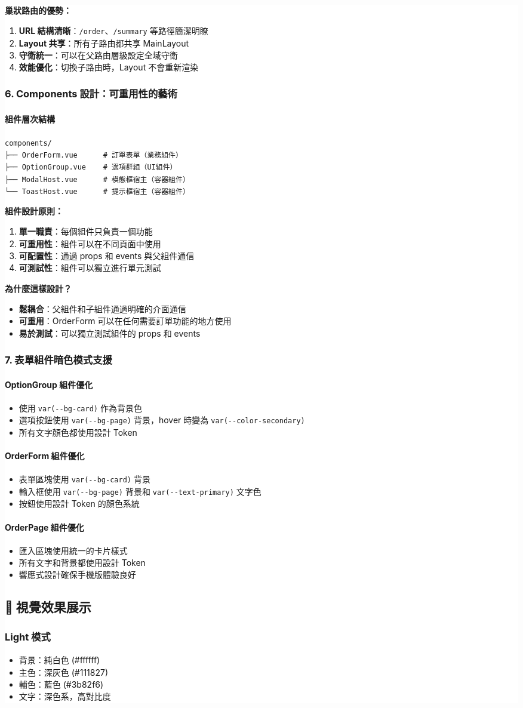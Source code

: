 **巢狀路由的優勢：**
1. **URL 結構清晰**：`/order`、`/summary` 等路徑簡潔明瞭
2. **Layout 共享**：所有子路由都共享 MainLayout
3. **守衛統一**：可以在父路由層級設定全域守衛
4. **效能優化**：切換子路由時，Layout 不會重新渲染

### 6. Components 設計：可重用性的藝術

#### 組件層次結構

```
components/
├── OrderForm.vue      # 訂單表單（業務組件）
├── OptionGroup.vue    # 選項群組（UI組件）
├── ModalHost.vue      # 模態框宿主（容器組件）
└── ToastHost.vue      # 提示框宿主（容器組件）
```

**組件設計原則：**
1. **單一職責**：每個組件只負責一個功能
2. **可重用性**：組件可以在不同頁面中使用
3. **可配置性**：通過 props 和 events 與父組件通信
4. **可測試性**：組件可以獨立進行單元測試



**為什麼這樣設計？**
- **鬆耦合**：父組件和子組件通過明確的介面通信
- **可重用**：OrderForm 可以在任何需要訂單功能的地方使用
- **易於測試**：可以獨立測試組件的 props 和 events

### 7. 表單組件暗色模式支援

#### OptionGroup 組件優化
- 使用 `var(--bg-card)` 作為背景色
- 選項按鈕使用 `var(--bg-page)` 背景，hover 時變為 `var(--color-secondary)`
- 所有文字顏色都使用設計 Token

#### OrderForm 組件優化
- 表單區塊使用 `var(--bg-card)` 背景
- 輸入框使用 `var(--bg-page)` 背景和 `var(--text-primary)` 文字色
- 按鈕使用設計 Token 的顏色系統

#### OrderPage 組件優化
- 匯入區塊使用統一的卡片樣式
- 所有文字和背景都使用設計 Token
- 響應式設計確保手機版體驗良好

## 🎨 視覺效果展示

### Light 模式
- 背景：純白色 (#ffffff)
- 主色：深灰色 (#111827)
- 輔色：藍色 (#3b82f6)
- 文字：深色系，高對比度
